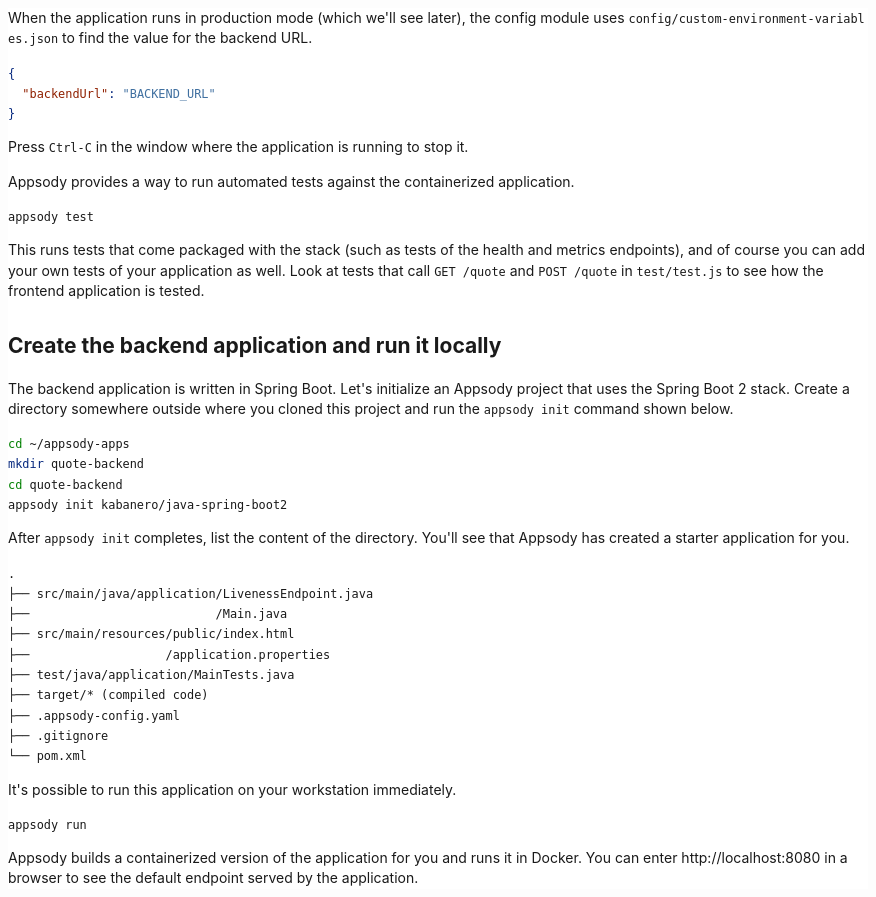 When the application runs in production mode (which we'll see later), the config module uses `config/custom-environment-variables.json` to find the value for the backend URL.

```json
{
  "backendUrl": "BACKEND_URL"
}
```

Press `Ctrl-C` in the window where the application is running to stop it.

Appsody provides a way to run automated tests against the containerized application.

```bash
appsody test
```

This runs tests that come packaged with the stack (such as tests of the health and metrics endpoints), and of course you can add your own tests of your application as well. Look at tests that call `GET /quote` and `POST /quote` in `test/test.js` to see how the frontend application is tested.

## Create the backend application and run it locally

The backend application is written in Spring Boot. Let's initialize an Appsody project that uses the Spring Boot 2 stack. Create a directory somewhere outside where you cloned this project and run the `appsody init` command shown below.

```bash
cd ~/appsody-apps
mkdir quote-backend
cd quote-backend
appsody init kabanero/java-spring-boot2
```

After `appsody init` completes, list the content of the directory. You'll see that Appsody has created a starter application for you.

```
.
├── src/main/java/application/LivenessEndpoint.java
├──                          /Main.java
├── src/main/resources/public/index.html
├──                   /application.properties
├── test/java/application/MainTests.java
├── target/* (compiled code)
├── .appsody-config.yaml
├── .gitignore
└── pom.xml
```

It's possible to run this application on your workstation immediately.

```bash
appsody run
```

Appsody builds a containerized version of the application for you and runs it in Docker. You can enter http://localhost:8080 in a browser to see the default endpoint served by the application.
